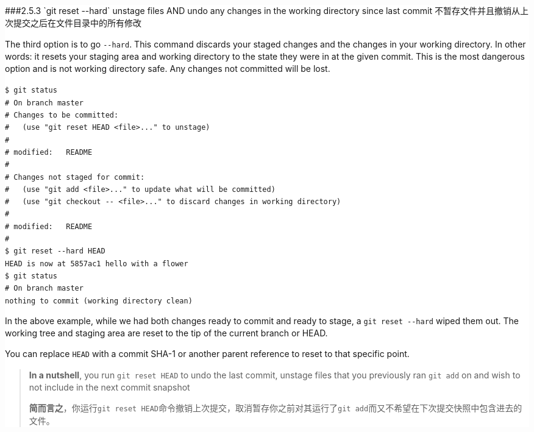 <span id = "2.5.3">
###2.5.3 `git reset --hard` unstage files AND undo any changes in the working directory since last commit 不暂存文件并且撤销从上次提交之后在文件目录中的所有修改

The third option is to go `--hard`. This command discards your staged changes and the changes in your working directory. In other words: it resets your staging area and working directory to the state they were in at the given commit. This is the most dangerous option and is not working directory safe. Any changes not committed will be lost.

	$ git status
	# On branch master
	# Changes to be committed:
	#   (use "git reset HEAD <file>..." to unstage)
	#
	# modified:   README
	#
	# Changes not staged for commit:
	#   (use "git add <file>..." to update what will be committed)
	#   (use "git checkout -- <file>..." to discard changes in working directory)
	#
	# modified:   README
	#
	$ git reset --hard HEAD
	HEAD is now at 5857ac1 hello with a flower
	$ git status
	# On branch master
	nothing to commit (working directory clean)

In the above example, while we had both changes ready to commit and ready to stage, a `git reset --hard` wiped them out. The working tree and staging area are reset to the tip of the current branch or HEAD.

You can replace `HEAD` with a commit SHA-1 or another parent reference to reset to that specific point.

>**In a nutshell**, you run `git reset HEAD` to undo the last commit, unstage files that you previously ran `git add` on and wish to not include in the next commit snapshot
>
>**简而言之**，你运行`git reset HEAD`命令撤销上次提交，取消暂存你之前对其运行了`git add`而又不希望在下次提交快照中包含进去的文件。
